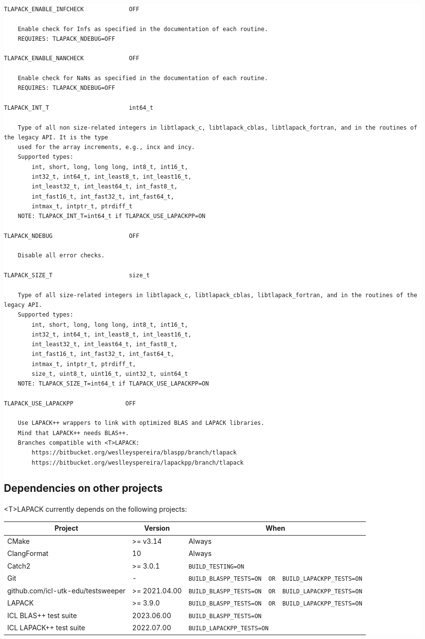     TLAPACK_ENABLE_INFCHECK             OFF

        Enable check for Infs as specified in the documentation of each routine.
        REQUIRES: TLAPACK_NDEBUG=OFF

    TLAPACK_ENABLE_NANCHECK             OFF

        Enable check for NaNs as specified in the documentation of each routine.
        REQUIRES: TLAPACK_NDEBUG=OFF

    TLAPACK_INT_T                       int64_t

        Type of all non size-related integers in libtlapack_c, libtlapack_cblas, libtlapack_fortran, and in the routines of the legacy API. It is the type
        used for the array increments, e.g., incx and incy.
        Supported types:
            int, short, long, long long, int8_t, int16_t,
            int32_t, int64_t, int_least8_t, int_least16_t,
            int_least32_t, int_least64_t, int_fast8_t,
            int_fast16_t, int_fast32_t, int_fast64_t,
            intmax_t, intptr_t, ptrdiff_t
        NOTE: TLAPACK_INT_T=int64_t if TLAPACK_USE_LAPACKPP=ON

    TLAPACK_NDEBUG                      OFF

        Disable all error checks.

    TLAPACK_SIZE_T                      size_t

        Type of all size-related integers in libtlapack_c, libtlapack_cblas, libtlapack_fortran, and in the routines of the legacy API.
        Supported types:
            int, short, long, long long, int8_t, int16_t,
            int32_t, int64_t, int_least8_t, int_least16_t,
            int_least32_t, int_least64_t, int_fast8_t,
            int_fast16_t, int_fast32_t, int_fast64_t,
            intmax_t, intptr_t, ptrdiff_t,
            size_t, uint8_t, uint16_t, uint32_t, uint64_t
        NOTE: TLAPACK_SIZE_T=int64_t if TLAPACK_USE_LAPACKPP=ON

    TLAPACK_USE_LAPACKPP               OFF

        Use LAPACK++ wrappers to link with optimized BLAS and LAPACK libraries.
        Mind that LAPACK++ needs BLAS++.
        Branches compatible with <T>LAPACK:
            https://bitbucket.org/weslleyspereira/blaspp/branch/tlapack
            https://bitbucket.org/weslleyspereira/lapackpp/branch/tlapack

## Dependencies on other projects

\<T\>LAPACK currently depends on the following projects:

| Project                            | Version       | When                                                 |
| ---------------------------------- | ------------- | ---------------------------------------------------- |
| CMake                              | >= v3.14      | Always                                               |
| ClangFormat                        | 10            | Always                                               |
| Catch2                             | >= 3.0.1      | `BUILD_TESTING=ON`                                   |
| Git                                | -             | `BUILD_BLASPP_TESTS=ON  OR  BUILD_LAPACKPP_TESTS=ON` |
| github.com/icl-utk-edu/testsweeper | >= 2021.04.00 | `BUILD_BLASPP_TESTS=ON  OR  BUILD_LAPACKPP_TESTS=ON` |
| LAPACK                             | >= 3.9.0      | `BUILD_BLASPP_TESTS=ON  OR  BUILD_LAPACKPP_TESTS=ON` |
| ICL BLAS++ test suite              | 2023.06.00    | `BUILD_BLASPP_TESTS=ON`                              |
| ICL LAPACK++ test suite            | 2022.07.00    | `BUILD_LAPACKPP_TESTS=ON`                            |